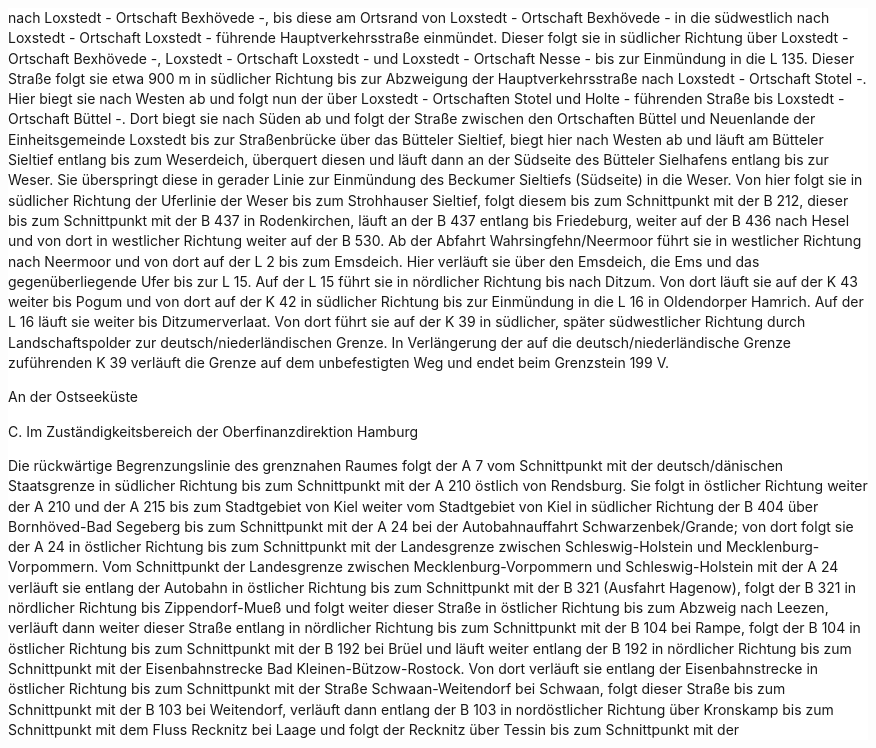 nach Loxstedt - Ortschaft Bexhövede -, bis diese am Ortsrand von
Loxstedt - Ortschaft Bexhövede - in die südwestlich nach Loxstedt -
Ortschaft Loxstedt - führende Hauptverkehrsstraße einmündet. Dieser
folgt sie in südlicher Richtung über Loxstedt - Ortschaft Bexhövede -,
Loxstedt - Ortschaft Loxstedt - und Loxstedt - Ortschaft Nesse - bis
zur Einmündung in die L 135. Dieser Straße folgt sie etwa 900 m in
südlicher Richtung bis zur Abzweigung der Hauptverkehrsstraße nach
Loxstedt - Ortschaft Stotel -. Hier biegt sie nach Westen ab und folgt
nun der über Loxstedt - Ortschaften Stotel und Holte - führenden
Straße bis Loxstedt - Ortschaft Büttel -. Dort biegt sie nach Süden ab
und folgt der Straße zwischen den Ortschaften Büttel und Neuenlande
der Einheitsgemeinde Loxstedt bis zur Straßenbrücke über das Bütteler
Sieltief, biegt hier nach Westen ab und läuft am Bütteler Sieltief
entlang bis zum Weserdeich, überquert diesen und läuft dann an der
Südseite des Bütteler Sielhafens entlang bis zur Weser. Sie
überspringt diese in gerader Linie zur Einmündung des Beckumer
Sieltiefs (Südseite) in die Weser. Von hier folgt sie in südlicher
Richtung der Uferlinie der Weser bis zum Strohhauser Sieltief, folgt
diesem bis zum Schnittpunkt mit der B 212, dieser bis zum Schnittpunkt
mit der B 437 in Rodenkirchen, läuft an der B 437 entlang bis
Friedeburg, weiter auf der B 436 nach Hesel und von dort in westlicher
Richtung weiter auf der B 530. Ab der Abfahrt Wahrsingfehn/Neermoor
führt sie in westlicher Richtung nach Neermoor und von dort auf der L
2 bis zum Emsdeich. Hier verläuft sie über den Emsdeich, die Ems und
das gegenüberliegende Ufer bis zur L 15. Auf der L 15 führt sie in
nördlicher Richtung bis nach Ditzum. Von dort läuft sie auf der K 43
weiter bis Pogum und von dort auf der K 42 in südlicher Richtung bis
zur Einmündung in die L 16 in Oldendorper Hamrich. Auf der L 16 läuft
sie weiter bis Ditzumerverlaat. Von dort führt sie auf der K 39 in
südlicher, später südwestlicher Richtung durch Landschaftspolder zur
deutsch/niederländischen Grenze. In Verlängerung der auf die
deutsch/niederländische Grenze zuführenden K 39 verläuft die Grenze
auf dem unbefestigten Weg und endet beim Grenzstein 199 V.

An der Ostseeküste


C.  Im Zuständigkeitsbereich der Oberfinanzdirektion Hamburg



Die rückwärtige Begrenzungslinie des grenznahen Raumes folgt der A 7
vom Schnittpunkt mit der deutsch/dänischen Staatsgrenze in südlicher
Richtung bis zum Schnittpunkt mit der A 210 östlich von Rendsburg. Sie
folgt in östlicher Richtung weiter der A 210 und der A 215 bis zum
Stadtgebiet von Kiel weiter vom Stadtgebiet von Kiel in südlicher
Richtung der B 404 über Bornhöved-Bad Segeberg bis zum Schnittpunkt
mit der A 24 bei der Autobahnauffahrt Schwarzenbek/Grande; von dort
folgt sie der A 24 in östlicher Richtung bis zum Schnittpunkt mit der
Landesgrenze zwischen Schleswig-Holstein und Mecklenburg-Vorpommern.
Vom Schnittpunkt der Landesgrenze zwischen Mecklenburg-Vorpommern und
Schleswig-Holstein mit der A 24 verläuft sie entlang der Autobahn in
östlicher Richtung bis zum Schnittpunkt mit der B 321 (Ausfahrt
Hagenow), folgt der B 321 in nördlicher Richtung bis Zippendorf-Mueß
und folgt weiter dieser Straße in östlicher Richtung bis zum Abzweig
nach Leezen, verläuft dann weiter dieser Straße entlang in nördlicher
Richtung bis zum Schnittpunkt mit der B 104 bei Rampe, folgt der B 104
in östlicher Richtung bis zum Schnittpunkt mit der B 192 bei Brüel und
läuft weiter entlang der B 192 in nördlicher Richtung bis zum
Schnittpunkt mit der Eisenbahnstrecke Bad Kleinen-Bützow-Rostock. Von
dort verläuft sie entlang der Eisenbahnstrecke in östlicher Richtung
bis zum Schnittpunkt mit der Straße Schwaan-Weitendorf bei Schwaan,
folgt dieser Straße bis zum Schnittpunkt mit der B 103 bei Weitendorf,
verläuft dann entlang der B 103 in nordöstlicher Richtung über
Kronskamp bis zum Schnittpunkt mit dem Fluss Recknitz bei Laage und
folgt der Recknitz über Tessin bis zum Schnittpunkt mit der